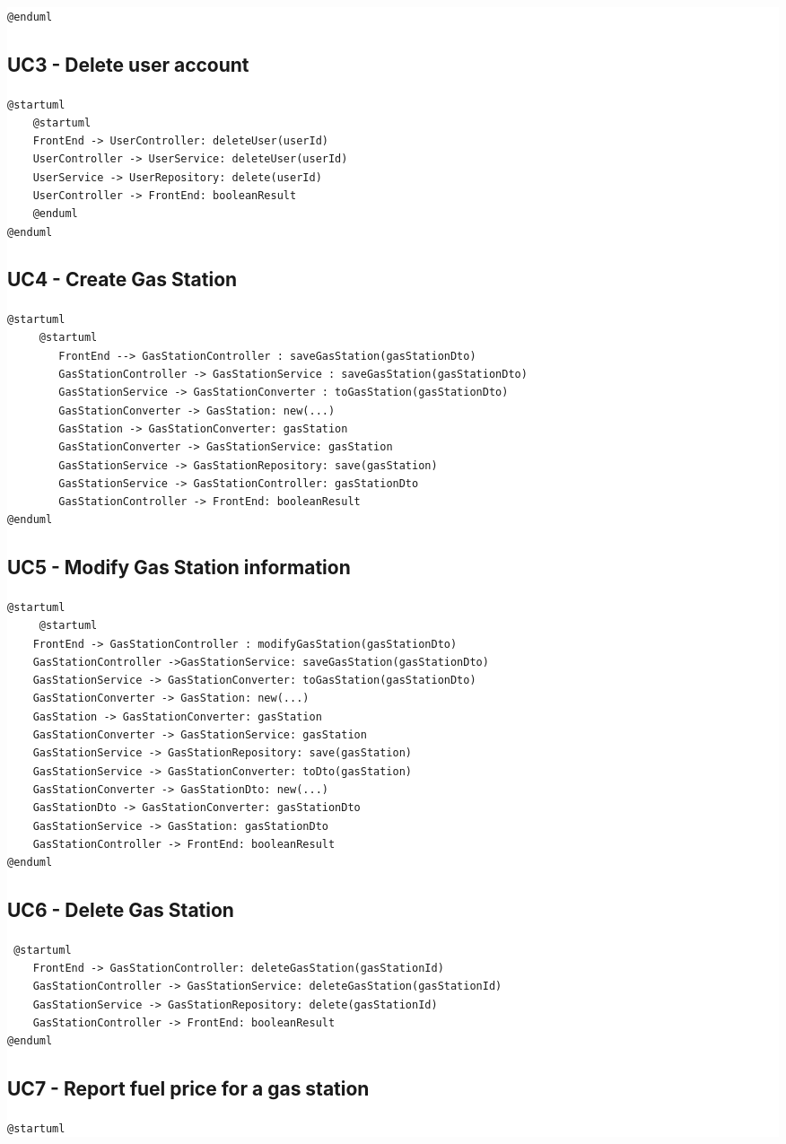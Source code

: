 ```plantuml
@enduml
```
## UC3 - Delete user account
```plantuml
@startuml
    @startuml
    FrontEnd -> UserController: deleteUser(userId)
    UserController -> UserService: deleteUser(userId)
    UserService -> UserRepository: delete(userId)
    UserController -> FrontEnd: booleanResult
    @enduml
@enduml
```
## UC4 - Create Gas Station 
```plantuml
@startuml
     @startuml
        FrontEnd --> GasStationController : saveGasStation(gasStationDto)
        GasStationController -> GasStationService : saveGasStation(gasStationDto)
        GasStationService -> GasStationConverter : toGasStation(gasStationDto)
        GasStationConverter -> GasStation: new(...)
        GasStation -> GasStationConverter: gasStation
        GasStationConverter -> GasStationService: gasStation
        GasStationService -> GasStationRepository: save(gasStation)
        GasStationService -> GasStationController: gasStationDto
        GasStationController -> FrontEnd: booleanResult
@enduml
```
## UC5 - Modify Gas Station information
```plantuml
@startuml
     @startuml
    FrontEnd -> GasStationController : modifyGasStation(gasStationDto)
    GasStationController ->GasStationService: saveGasStation(gasStationDto)
    GasStationService -> GasStationConverter: toGasStation(gasStationDto)
    GasStationConverter -> GasStation: new(...)
    GasStation -> GasStationConverter: gasStation
    GasStationConverter -> GasStationService: gasStation
    GasStationService -> GasStationRepository: save(gasStation)
    GasStationService -> GasStationConverter: toDto(gasStation)
    GasStationConverter -> GasStationDto: new(...)
    GasStationDto -> GasStationConverter: gasStationDto
    GasStationService -> GasStation: gasStationDto
    GasStationController -> FrontEnd: booleanResult
@enduml
```
## UC6 - Delete Gas Station
```plantuml
 @startuml
    FrontEnd -> GasStationController: deleteGasStation(gasStationId) 
    GasStationController -> GasStationService: deleteGasStation(gasStationId)
    GasStationService -> GasStationRepository: delete(gasStationId)
    GasStationController -> FrontEnd: booleanResult
@enduml
```
## UC7 - Report fuel price for a gas station
```plantuml
@startuml
```